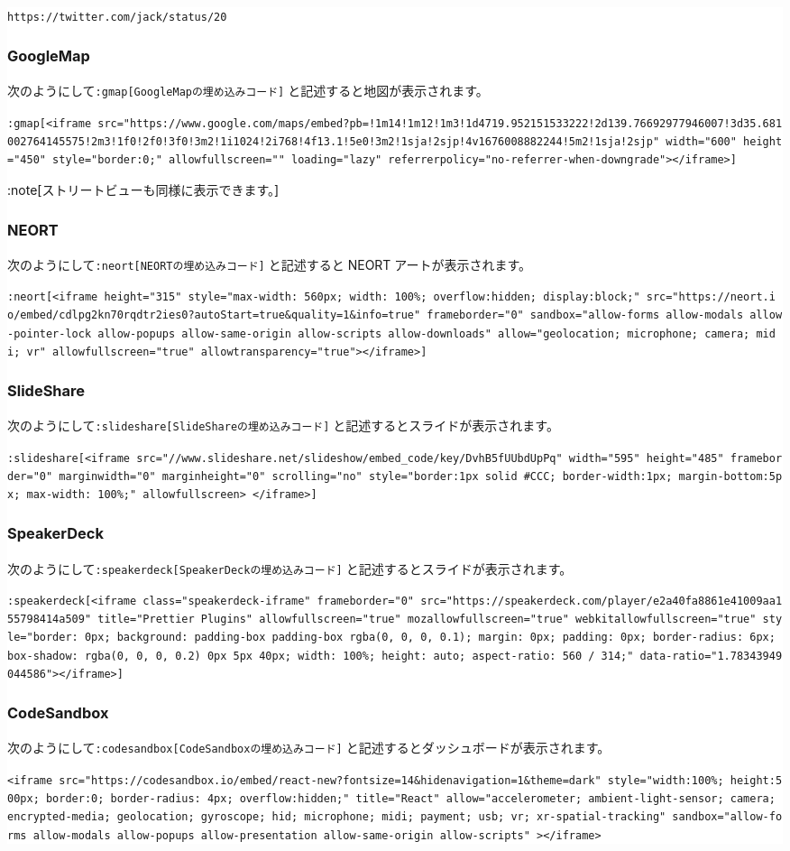 ```
https://twitter.com/jack/status/20
```

### GoogleMap

次のようにして`:gmap[GoogleMapの埋め込みコード]` と記述すると地図が表示されます。

```
:gmap[<iframe src="https://www.google.com/maps/embed?pb=!1m14!1m12!1m3!1d4719.952151533222!2d139.76692977946007!3d35.681002764145575!2m3!1f0!2f0!3f0!3m2!1i1024!2i768!4f13.1!5e0!3m2!1sja!2sjp!4v1676008882244!5m2!1sja!2sjp" width="600" height="450" style="border:0;" allowfullscreen="" loading="lazy" referrerpolicy="no-referrer-when-downgrade"></iframe>]
```

:note[ストリートビューも同様に表示できます。]

### NEORT

次のようにして`:neort[NEORTの埋め込みコード]` と記述すると NEORT アートが表示されます。

```
:neort[<iframe height="315" style="max-width: 560px; width: 100%; overflow:hidden; display:block;" src="https://neort.io/embed/cdlpg2kn70rqdtr2ies0?autoStart=true&quality=1&info=true" frameborder="0" sandbox="allow-forms allow-modals allow-pointer-lock allow-popups allow-same-origin allow-scripts allow-downloads" allow="geolocation; microphone; camera; midi; vr" allowfullscreen="true" allowtransparency="true"></iframe>]
```

### SlideShare

次のようにして`:slideshare[SlideShareの埋め込みコード]` と記述するとスライドが表示されます。

```
:slideshare[<iframe src="//www.slideshare.net/slideshow/embed_code/key/DvhB5fUUbdUpPq" width="595" height="485" frameborder="0" marginwidth="0" marginheight="0" scrolling="no" style="border:1px solid #CCC; border-width:1px; margin-bottom:5px; max-width: 100%;" allowfullscreen> </iframe>]
```

### SpeakerDeck

次のようにして`:speakerdeck[SpeakerDeckの埋め込みコード]` と記述するとスライドが表示されます。

```
:speakerdeck[<iframe class="speakerdeck-iframe" frameborder="0" src="https://speakerdeck.com/player/e2a40fa8861e41009aa155798414a509" title="Prettier Plugins" allowfullscreen="true" mozallowfullscreen="true" webkitallowfullscreen="true" style="border: 0px; background: padding-box padding-box rgba(0, 0, 0, 0.1); margin: 0px; padding: 0px; border-radius: 6px; box-shadow: rgba(0, 0, 0, 0.2) 0px 5px 40px; width: 100%; height: auto; aspect-ratio: 560 / 314;" data-ratio="1.78343949044586"></iframe>]
```

### CodeSandbox

次のようにして`:codesandbox[CodeSandboxの埋め込みコード]` と記述するとダッシュボードが表示されます。

```
<iframe src="https://codesandbox.io/embed/react-new?fontsize=14&hidenavigation=1&theme=dark" style="width:100%; height:500px; border:0; border-radius: 4px; overflow:hidden;" title="React" allow="accelerometer; ambient-light-sensor; camera; encrypted-media; geolocation; gyroscope; hid; microphone; midi; payment; usb; vr; xr-spatial-tracking" sandbox="allow-forms allow-modals allow-popups allow-presentation allow-same-origin allow-scripts" ></iframe>
```


[^1]: 脚注のサンプル
[^1]: 脚注のサンプル